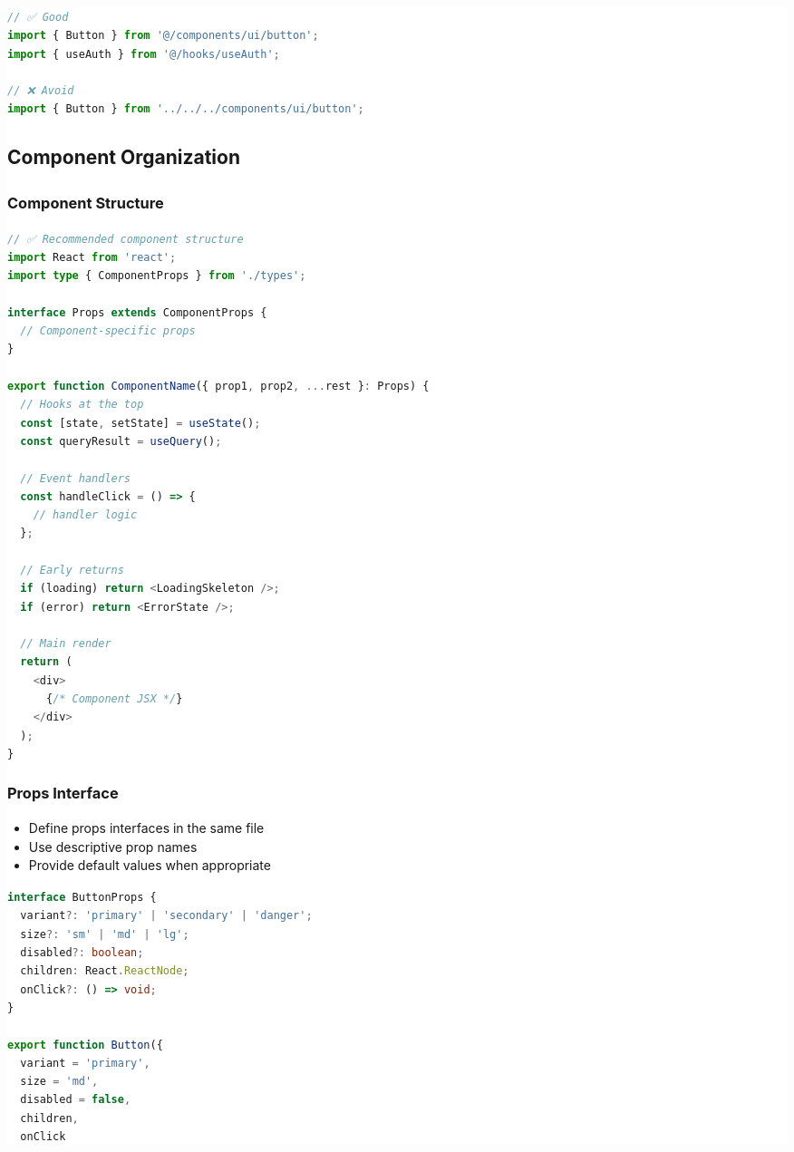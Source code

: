 ```typescript
// ✅ Good
import { Button } from '@/components/ui/button';
import { useAuth } from '@/hooks/useAuth';

// ❌ Avoid
import { Button } from '../../../components/ui/button';
```

## Component Organization

### Component Structure
```typescript
// ✅ Recommended component structure
import React from 'react';
import type { ComponentProps } from './types';

interface Props extends ComponentProps {
  // Component-specific props
}

export function ComponentName({ prop1, prop2, ...rest }: Props) {
  // Hooks at the top
  const [state, setState] = useState();
  const queryResult = useQuery();
  
  // Event handlers
  const handleClick = () => {
    // handler logic
  };
  
  // Early returns
  if (loading) return <LoadingSkeleton />;
  if (error) return <ErrorState />;
  
  // Main render
  return (
    <div>
      {/* Component JSX */}
    </div>
  );
}
```

### Props Interface
- Define props interfaces in the same file
- Use descriptive prop names
- Provide default values when appropriate

```typescript
interface ButtonProps {
  variant?: 'primary' | 'secondary' | 'danger';
  size?: 'sm' | 'md' | 'lg';
  disabled?: boolean;
  children: React.ReactNode;
  onClick?: () => void;
}

export function Button({ 
  variant = 'primary',
  size = 'md',
  disabled = false,
  children,
  onClick 
```